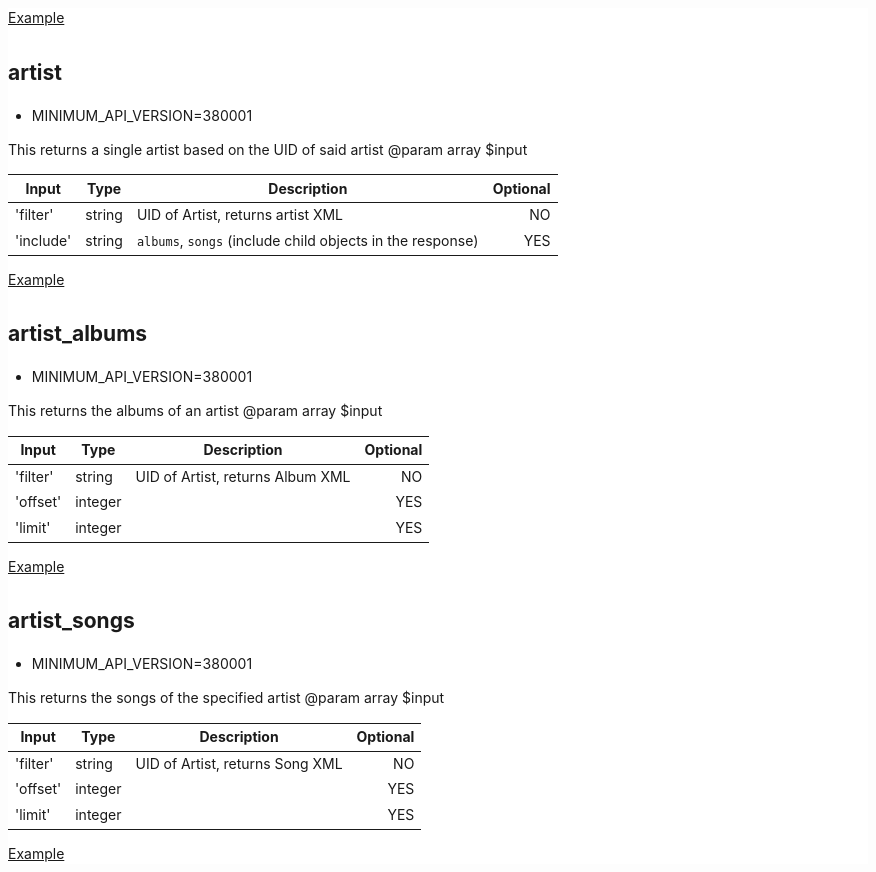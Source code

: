 [Example](https://raw.githubusercontent.com/ampache/python3-ampache/api4/docs/xml-responses/artists.xml)

## artist

* MINIMUM_API_VERSION=380001

This returns a single artist based on the UID of said artist
@param array $input

| Input     | Type   | Description                                               | Optional |
|-----------|--------|-----------------------------------------------------------|---------:|
| 'filter'  | string | UID of Artist, returns artist XML                         |       NO |
| 'include' | string | `albums`, `songs` (include child objects in the response) |      YES |

[Example](https://raw.githubusercontent.com/ampache/python3-ampache/api4/docs/xml-responses/artist.xml)

## artist_albums

* MINIMUM_API_VERSION=380001

This returns the albums of an artist
@param array $input

| Input    | Type    | Description                      | Optional |
|----------|---------|----------------------------------|---------:|
| 'filter' | string  | UID of Artist, returns Album XML |       NO |
| 'offset' | integer |                                  |      YES |
| 'limit'  | integer |                                  |      YES |

[Example](https://raw.githubusercontent.com/ampache/python3-ampache/api4/docs/xml-responses/artist_albums.xml)

## artist_songs

* MINIMUM_API_VERSION=380001

This returns the songs of the specified artist
@param array $input

| Input    | Type    | Description                     | Optional |
|----------|---------|---------------------------------|---------:|
| 'filter' | string  | UID of Artist, returns Song XML |       NO |
| 'offset' | integer |                                 |      YES |
| 'limit'  | integer |                                 |      YES |

[Example](https://raw.githubusercontent.com/ampache/python3-ampache/api4/docs/xml-responses/artist_songs.xml)
